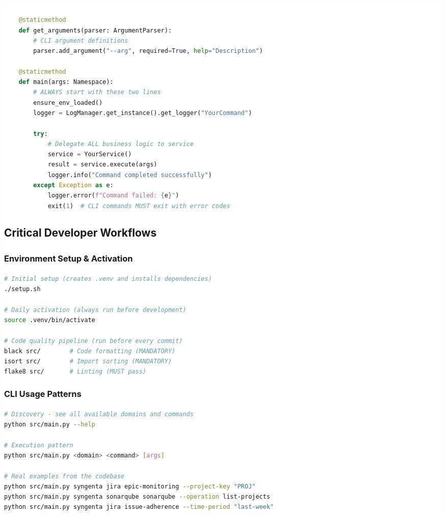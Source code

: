 ```python
    
    @staticmethod
    def get_arguments(parser: ArgumentParser):
        # CLI argument definitions
        parser.add_argument("--arg", required=True, help="Description")
    
    @staticmethod
    def main(args: Namespace):
        # ALWAYS start with these two lines
        ensure_env_loaded()
        logger = LogManager.get_instance().get_logger("YourCommand")
        
        try:
            # Delegate ALL business logic to service
            service = YourService()
            result = service.execute(args)
            logger.info("Command completed successfully")
        except Exception as e:
            logger.error(f"Command failed: {e}")
            exit(1)  # CLI commands MUST exit with error codes
```

## Critical Developer Workflows

### Environment Setup & Activation
```bash
# Initial setup (creates .venv and installs dependencies)
./setup.sh

# Daily activation (always run before development)
source .venv/bin/activate

# Code quality pipeline (run before every commit)
black src/        # Code formatting (MANDATORY)
isort src/        # Import sorting (MANDATORY) 
flake8 src/       # Linting (MUST pass)
```

### CLI Usage Patterns
```bash
# Discovery - see all available domains and commands
python src/main.py --help

# Execution pattern
python src/main.py <domain> <command> [args]

# Real examples from the codebase
python src/main.py syngenta jira epic-monitoring --project-key "PROJ"
python src/main.py syngenta sonarqube sonarqube --operation list-projects
python src/main.py syngenta jira issue-adherence --time-period "last-week"
```
